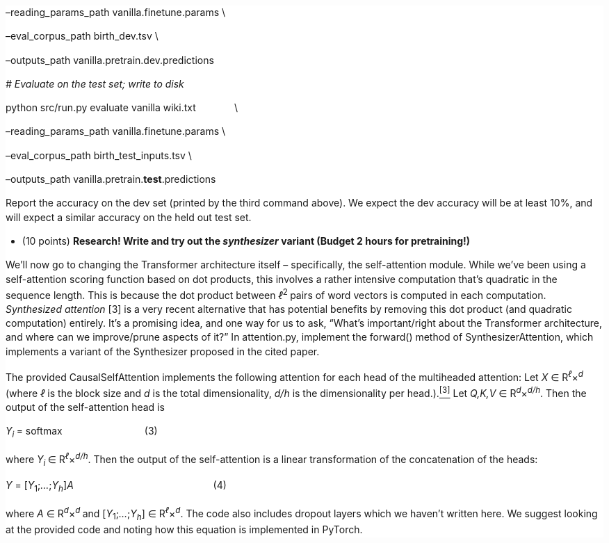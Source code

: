 –reading_params_path vanilla.finetune.params \

–eval_corpus_path birth_dev.tsv \

–outputs_path vanilla.pretrain.dev.predictions

<em># Evaluate on the test set; write to disk</em>

python src/run.py evaluate vanilla wiki.txt&nbsp;&nbsp;&nbsp;&nbsp;&nbsp;&nbsp;&nbsp;&nbsp;&nbsp;&nbsp;&nbsp;&nbsp;&nbsp; \

–reading_params_path vanilla.finetune.params \

–eval_corpus_path birth_test_inputs.tsv \

–outputs_path vanilla.pretrain.<strong>test</strong>.predictions
</td>
</tr>
</tbody>
</table>
Report the accuracy on the dev set (printed by the third command above). We expect the dev accuracy will be at least 10%, and will expect a similar accuracy on the held out test set.

<ul>
<li>(10 points) <strong>Research! Write and try out the <em>synthesizer </em>variant (Budget 2 hours for pretraining!)</strong></li>
</ul>
We’ll now go to changing the Transformer architecture itself – specifically, the self-attention module. While we’ve been using a self-attention scoring function based on dot products, this involves a rather intensive computation that’s quadratic in the sequence length. This is because the dot product between <em>ℓ</em><sup>2 </sup>pairs of word vectors is computed in each computation. <em>Synthesized attention </em>[3] is a very recent alternative that has potential benefits by removing this dot product (and quadratic computation) entirely. It’s a promising idea, and one way for us to ask, “What’s important/right about the Transformer architecture, and where can we improve/prune aspects of it?” In attention.py, implement the forward() method of SynthesizerAttention, which implements a variant of the Synthesizer proposed in the cited paper.

The provided CausalSelfAttention implements the following attention for each head of the multiheaded attention: Let <em>X </em>∈ R<em><sup>ℓ</sup></em>×<em><sup>d </sup></em>(where <em>ℓ </em>is the block size and <em>d </em>is the total dimensionality, <em>d/h </em>is the dimensionality per head.).<a href="#_ftn3" name="_ftnref3"><sup>[3]</sup></a> Let <em>Q,K,V </em>∈ R<em><sup>d</sup></em>×<em><sup>d/h</sup></em>. Then the output of the self-attention head is

<em>Y<sub>i </sub></em>= softmax&nbsp;&nbsp;&nbsp;&nbsp;&nbsp;&nbsp;&nbsp;&nbsp;&nbsp;&nbsp;&nbsp;&nbsp;&nbsp;&nbsp;&nbsp;&nbsp;&nbsp;&nbsp;&nbsp;&nbsp;&nbsp;&nbsp;&nbsp;&nbsp;&nbsp;&nbsp;&nbsp;&nbsp;&nbsp; (3)

where <em>Y<sub>i </sub></em>∈ R<em><sup>ℓ</sup></em>×<em><sup>d/h</sup></em>. Then the output of the self-attention is a linear transformation of the concatenation of the heads:

<em>Y </em>= [<em>Y</em><sub>1</sub>;<em>…</em>;<em>Y<sub>h</sub></em>]<em>A&nbsp;&nbsp;&nbsp;&nbsp;&nbsp;&nbsp;&nbsp;&nbsp;&nbsp;&nbsp;&nbsp;&nbsp;&nbsp;&nbsp;&nbsp;&nbsp;&nbsp;&nbsp;&nbsp;&nbsp;&nbsp;&nbsp;&nbsp;&nbsp;&nbsp;&nbsp;&nbsp;&nbsp;&nbsp;&nbsp;&nbsp;&nbsp;&nbsp;&nbsp;&nbsp;&nbsp;&nbsp;&nbsp;&nbsp;&nbsp;&nbsp;&nbsp;&nbsp;&nbsp;&nbsp;&nbsp;&nbsp;&nbsp;&nbsp;&nbsp; </em>(4)

where <em>A </em>∈ R<em><sup>d</sup></em>×<em><sup>d </sup></em>and [<em>Y</em><sub>1</sub>;<em>…</em>;<em>Y<sub>h</sub></em>] ∈ R<em><sup>ℓ</sup></em>×<em><sup>d</sup></em>. The code also includes dropout layers which we haven’t written here. We suggest looking at the provided code and noting how this equation is implemented in PyTorch.
